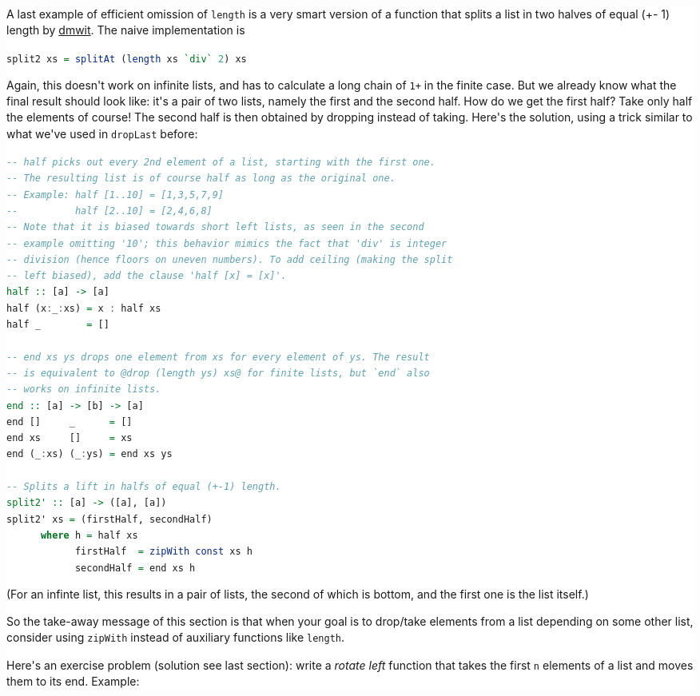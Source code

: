A last example of efficient omission of `length` is a very smart version of a
function that splits a list in two halves of equal (+- 1) length by
[dmwit](http://dmwit.com/). The naive implementation is

```haskell
split2 xs = splitAt (length xs `div` 2) xs
```

Again, this doesn't work on infinite lists, and has to calculate a long chain
of `1+` in the finite case. But we already know what the final result should
look like: it's a pair of two lists, namely the first and the second half. How
do we get the first half? Take only half the elements of course! The second
half is then obtained by dropping instead of taking. Here's the solution, using
a trick similar to what we've used in `dropLast` before:

```haskell
-- half picks out every 2nd element of a list, starting with the first one.
-- The resulting list is of course half as long as the original one.
-- Example: half [1..10] = [1,3,5,7,9]
--          half [2..10] = [2,4,6,8]
-- Note that it is biased towards short left lists, as seen in the second
-- example omitting '10'; this behavior mimics the fact that 'div' is integer
-- division (hence floors on uneven numbers). To add ceiling (making the split
-- left biased), add the clause 'half [x] = [x]'.
half :: [a] -> [a]
half (x:_:xs) = x : half xs
half _        = []

-- end xs ys drops one element from xs for every element of ys. The result
-- is equivalent to @drop (length ys) xs@ for finite lists, but `end` also
-- works on infinite lists.
end :: [a] -> [b] -> [a]
end []     _      = []
end xs     []     = xs
end (_:xs) (_:ys) = end xs ys

-- Splits a lift in halfs of equal (+-1) length.
split2' :: [a] -> ([a], [a])
split2' xs = (firstHalf, secondHalf)
      where h = half xs
            firstHalf  = zipWith const xs h
            secondHalf = end xs h
```

(For an infinte list, this results in a pair of lists, the second of which is
bottom, and the first one is the list itself.)

So the take-away message of this section is that when your goal is to drop/take
elements from a list depending on some other list, consider using `zipWith`
instead of auxiliary functions like `length`.

Here's an exercise problem (solution see last section): write a *rotate left*
function that takes the first `n` elements of a list and moves them to its end.
Example:


[TH]: http://www.haskell.org/haskellwiki/Template_Haskell